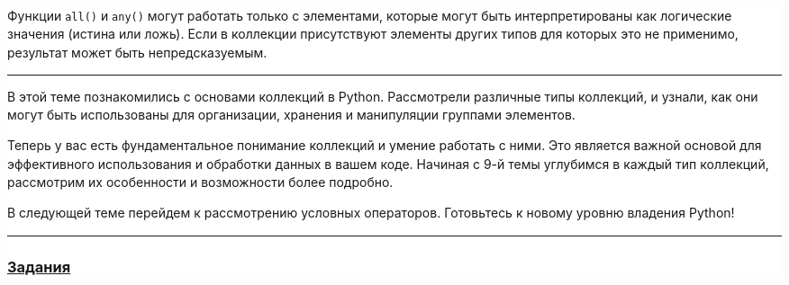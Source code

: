 Функции `all()` и `any()` могут работать только с элементами, которые могут быть интерпретированы как логические
значения (истина или ложь). Если в коллекции присутствуют элементы других типов для которых это не применимо,
результат может быть непредсказуемым.

---

В этой теме познакомились с основами коллекций в Python. Рассмотрели различные типы коллекций,
и узнали, как они могут быть использованы для организации, хранения и манипуляции группами элементов.

Теперь у вас есть фундаментальное понимание коллекций и умение работать с ними.  Это является важной основой для 
эффективного использования и обработки данных в вашем коде.  Начиная с 9-й темы углубимся в каждый тип коллекций, 
рассмотрим их особенности и возможности более подробно.

В следующей теме перейдем к рассмотрению условных операторов. Готовьтесь к новому уровню владения Python!

---

### [Задания](./tasks/TASKS.md)
